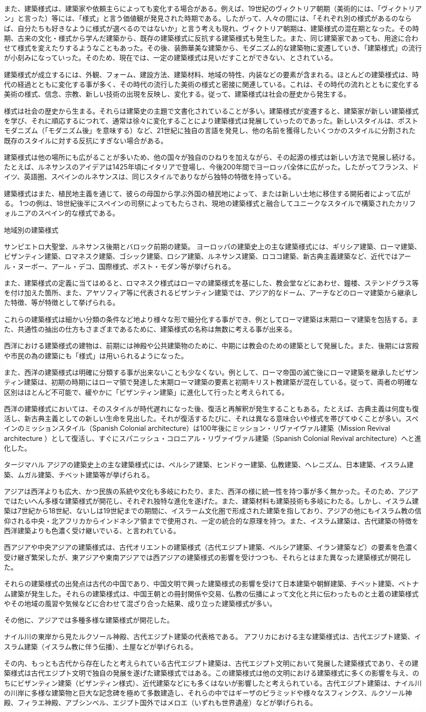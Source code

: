 また、建築様式は、建築家や依頼主らによっても変化する場合がある。例えば、19世紀のヴィクトリア朝期（美術的には、「ヴィクトリアン」と言った）等には、「様式」と言う価値観が発見された時期である。したがって、人々の間には、「それぞれ別の様式があるのならば、自分たちも好きなように様式が選べるのではないか」と言う考えも現れ、ヴィクトリア朝期は、建築様式の混在期となった。その時期、古来の文化・様式から学んだ建築から、既存の建築様式に反抗する建築様式も発生した。また、同じ建築家であっても、用途に合わせて様式を変えたりするようなこともあった。その後、装飾華美な建築から、モダニズム的な建築物に変遷していき、「建築様式」の流行が小刻みになっていった。そのため、現在では、一定の建築様式は見いだすことができない、とされている。

建築様式が成立するには、外観、フォーム、建設方法、建築材料、地域の特性、内装などの要素が含まれる。ほとんどの建築様式は、時代の経過とともに変化する事が多く、その時代の流行した美術の様式と密接に関連している。これは、その時代の流れとともに変化する美術の様式、信念、宗教、新しい技術の出現を反映し、変化する。従って、建築様式は社会の歴史から発生する。

様式は社会の歴史から生まる。それらは建築史の主題で文書化されていることが多い。建築様式が変遷すると、建築家が新しい建築様式を学び、それに順応するにつれて、通常は徐々に変化することにより建築様式は発展していったのであった。新しいスタイルは、ポストモダニズム（「モダニズム後」を意味する）など、21世紀に独自の言語を発見し、他の名前を獲得したいくつかのスタイルに分割された既存のスタイルに対する反抗にすぎない場合がある。

建築様式は他の場所にも広がることが多いため、他の国々が独自のひねりを加えながら、その起源の様式は新しい方法で発展し続ける。たとえば、ルネサンスのアイデアは1425年頃にイタリアで登場し、今後200年間でヨーロッパ全体に広がった。したがってフランス、ドイツ、英語圏、スペインのルネサンスは、同じスタイルでありながら独特の特徴を持っている。

建築様式はまた、植民地主義を通じて、彼らの母国から学ぶ外国の植民地によって、または新しい土地に移住する開拓者によって広がる。 1つの例は、18世紀後半にスペインの司祭によってもたらされ、現地の建築様式と融合してユニークなスタイルで構築されたカリフォルニアのスペイン的な様式である。

地域別の建築様式

サンピエトロ大聖堂、ルネサンス後期とバロック前期の建築。
ヨーロッパの建築史上の主な建築様式には、ギリシア建築、ローマ建築、ビザンティン建築、ロマネスク建築、ゴシック建築、ロシア建築、ルネサンス建築、ロココ建築、新古典主義建築など、近代ではアール・ヌーボー、アール・デコ、国際様式、ポスト・モダン等が挙げられる。

また、建築様式の定義に当てはめると、ロマネスク様式はローマの建築様式を基にした、教会堂などにあわせ、鐘楼、ステンドグラス等を付け加えた箇所、また、アヤソフィア等に代表されるビザンティン建築では、アジア的なドーム、アーチなどのローマ建築から継承した特徴、等が特徴として挙げられる。

これらの建築様式は細かい分類の条件など地より様々な形で細分化する事ができ、例としてローマ建築は末期ローマ建築を包括する。また、共通性の抽出の仕方もさまざまであるために、建築様式の名称は無数に考える事が出来る。

西洋における建築様式の建物は、前期には神殿や公共建築物のために、中期には教会のための建築として発展した。また、後期には宮殿や市民の為の建築にも「様式」は用いられるようになった。

また、西洋の建築様式は明確に分類する事が出来ないことも少なくない。例として、ローマ帝国の滅亡後にローマ建築を継承したビザンティン建築は、初期の時期にはローマ領で発達した末期ローマ建築の要素と初期キリスト教建築が混在している。従って、両者の明確な区別はほとんど不可能で、緩やかに「ビザンティン建築」に進化して行ったと考えられてる。

西洋の建築様式においては、そのスタイルが時代遅れになった後、復活と再解釈が発生することもある。たとえば、古典主義は何度も復活し、新古典主義としての新しい生命を見出した。それが復活するたびに、それは異なる意味合いや様式を帯びてゆくことが多い。スペインのミッションスタイル（Spanish Colonial architecture）は100年後にミッション・リヴァイヴァル建築（Mission Revival architecture ）として復活し、すぐにスパニッシュ・コロニアル・リヴァイヴァル建築（Spanish Colonial Revival architecture）へと進化した。


タージマハル
アジアの建築史上の主な建築様式には、ペルシア建築、ヒンドゥー建築、仏教建築、ヘレニズム、日本建築、イスラム建築、ムガル建築、チベット建築等が挙げられる。

アジアは西洋よりも広大、かつ民族の系統や文化も多岐にわたり、また、西洋の様に統一性を持つ事が多く無かった。そのため、アジアではたいへん多様な建築様式が開花し、それぞれ独特な進化を遂げた。また、建築材料も建築技術も多岐にわたる。しかし、イスラム建築は7世紀から18世紀、ないしは19世紀までの期間に、イスラーム文化圏で形成された建築を指しており、アジアの他にもイスラム教の信仰される中央・北アフリカからインドネシア領までで使用され、一定の統合的な原理を持つ。また、イスラム建築は、古代建築の特徴を西洋建築よりも色濃く受け継いでいる、と言われている。

西アジアや中央アジアの建築様式は、古代オリエントの建築様式（古代エジプト建築、ペルシア建築、イラン建築など）の要素を色濃く受け継ぎ繁栄したが、東アジアや東南アジアでは西アジアの建築様式の影響を受けつつも、それらとはまた異なった建築様式が開花した。

それらの建築様式の出発点は古代の中国であり、中国文明で興った建築様式の影響を受けて日本建築や朝鮮建築、チベット建築、ベトナム建築が発生した。それらの建築様式は、中国王朝との冊封関係や交易、仏教の伝播によって文化と共に伝わったものと土着の建築様式やその地域の風習や気候などに合わせて混ざり合った結果、成り立った建築様式が多い。

その他に、アジアでは多種多様な建築様式が開花した。


ナイル川の東岸から見たルクソール神殿、古代エジプト建築の代表格である。
アフリカにおける主な建築様式は、古代エジプト建築、イスラム建築（イスラム教に伴う伝播）、土屋などが挙げられる。

その内、もっとも古代から存在したと考えられている古代エジプト建築は、古代エジプト文明において発展した建築様式であり、その建築様式は古代エジプト文明で独自の発展を遂げた建築様式ではある。この建築様式は他の文明における建築様式に多くの影響を与え、のちにビザンティン建築（ビザンティン様式）、近代建築などにも多くはないが影響したと考えられている。古代エジプト建築は、ナイル川の川岸に多様な建築物と巨大な記念碑を極めて多数建造し、それらの中ではギーザのピラミッドや様々なスフィンクス、ルクソール神殿、フィラエ神殿、アブシンベル、エジプト国外ではメロエ（いずれも世界遺産）などが挙げられる。
